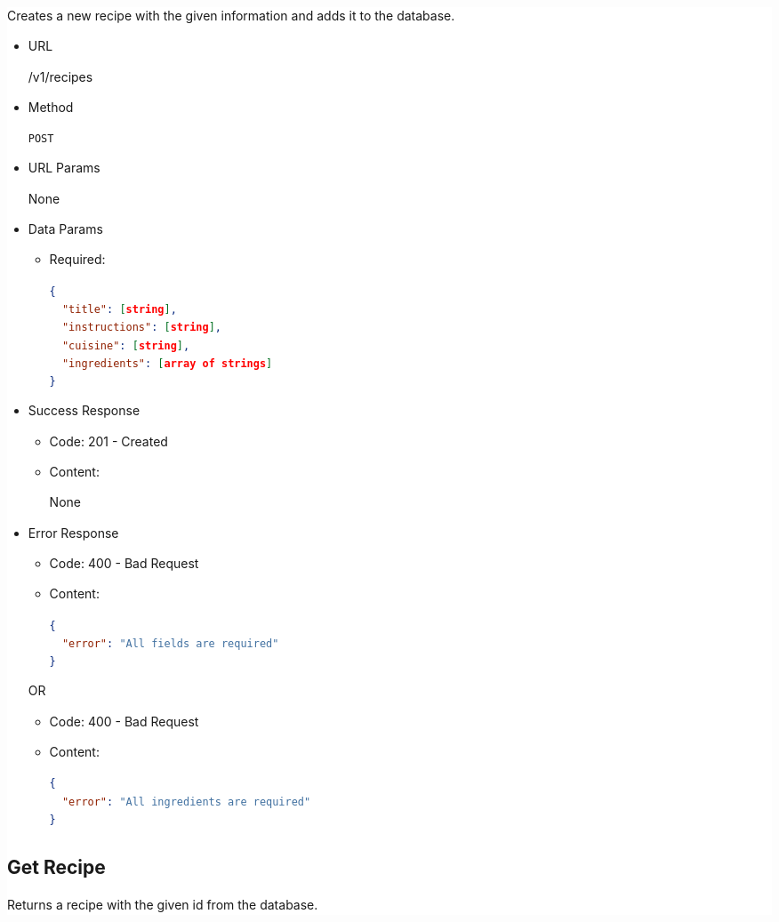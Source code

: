 Creates a new recipe with the given information and adds it to the database.

+ URL

  /v1/recipes

+ Method

  `POST`

+ URL Params

  None

+ Data Params

  + Required:

    ```json
    {
      "title": [string],
      "instructions": [string],
      "cuisine": [string],
      "ingredients": [array of strings]
    }
    ```

+ Success Response

  + Code: 201 - Created
  + Content:

    None

+ Error Response

  + Code: 400 - Bad Request
  + Content:

    ```json
    {
      "error": "All fields are required"
    }
    ```

  OR

  + Code: 400 - Bad Request
  + Content:

    ```json
    {
      "error": "All ingredients are required"
    }
    ```

## Get Recipe

Returns a recipe with the given id from the database.
